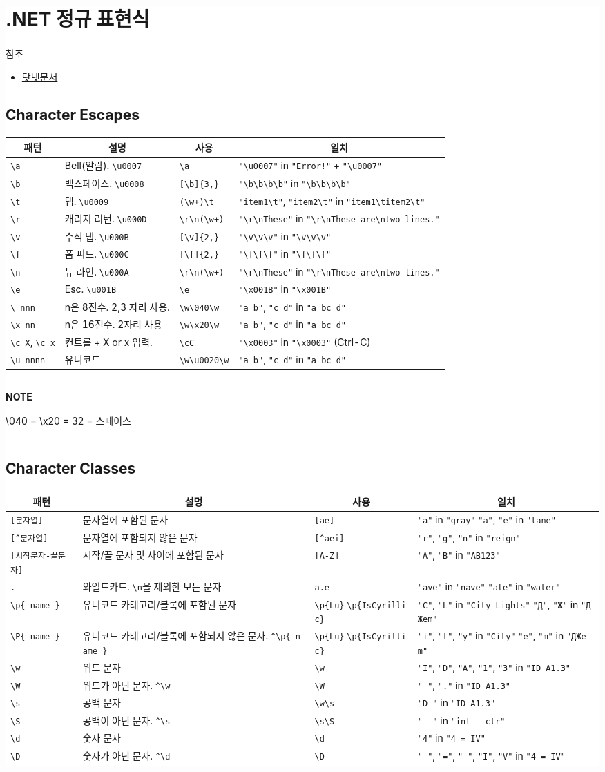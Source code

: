 # .NET 정규 표현식
참조
* [닷넷문서](https://learn.microsoft.com/en-us/dotnet/standard/base-types/regular-expression-language-quick-reference)

## Character Escapes

|패턴|설명|사용|일치|
|---|---|---|---|
| `\a` | Bell(알람). `\u0007`| `\a`  | `"\u0007"` in `"Error!"` + `"\u0007"` |
| `\b` | 백스페이스. `\u0008` | `[\b]{3,}` | `"\b\b\b\b"` in `"\b\b\b\b"` |
| `\t` | 탭. `\u0009`| `(\w+)\t` | `"item1\t"`, `"item2\t"` in `"item1\titem2\t"` |
| `\r` | 캐리지 리턴. `\u000D` | `\r\n(\w+)` | `"\r\nThese"` in `"\r\nThese are\ntwo lines."` |
| `\v` | 수직 탭. `\u000B` | `[\v]{2,}` | `"\v\v\v"` in `"\v\v\v"` |
| `\f` | 폼 피드. `\u000C` | `[\f]{2,}`	| `"\f\f\f"` in `"\f\f\f"` |
| `\n` | 뉴 라인. `\u000A` | `\r\n(\w+)` | `"\r\nThese"` in `"\r\nThese are\ntwo lines."` |
| `\e` | Esc. `\u001B` | `\e` | `"\x001B"` in `"\x001B"` |
| `\ nnn` | n은 8진수.  2,3 자리 사용. | `\w\040\w`	| `"a b"`, `"c d"` in `"a bc d"` |
| `\x nn` | n은 16진수. 2자리 사용 | `\w\x20\w` | `"a b"`, `"c d"` in `"a bc d"` |
| `\c X`, `\c x` | 컨트롤 + X or x 입력. | `\cC` | `"\x0003"` in `"\x0003"` (Ctrl-C) |
| `\u nnnn` | 유니코드 | `\w\u0020\w` | `"a b"`, `"c d"` in `"a bc d"` |

---

**NOTE**

\040 = \x20 = 32 = 스페이스

---

## Character Classes

|패턴|설명|사용|일치|
|---|---|---|---|
| `[문자열]` | 문자열에 포함된 문자 | `[ae]` | `"a"` in `"gray"` `"a"`, `"e"` in `"lane"` |
| `[^문자열]` | 문자열에 포함되지 않은 문자 | `[^aei]` | `"r"`, `"g"`, `"n"` in `"reign"` |
| `[시작문자-끝문자]` | 시작/끝 문자 및 사이에 포함된 문자 | `[A-Z]` | `"A"`, `"B"` in `"AB123"` |
| `.` | 와일드카드. `\n`을 제외한 모든 문자 | `a.e` | 	`"ave"` in `"nave"` `"ate"` in `"water"` |
| `\p{ name }` | 유니코드 카테고리/블록에 포함된 문자 | `\p{Lu}` `\p{IsCyrillic}` | `"C"`, `"L"` in `"City Lights"` `"Д"`, `"Ж"` in `"ДЖem"` |
| `\P{ name }` | 유니코드 카테고리/블록에 포함되지 않은 문자. `^\p{ name }` | `\p{Lu}` `\p{IsCyrillic}` | `"i"`, `"t"`, `"y"` in `"City"` `"e"`, `"m"` in `"ДЖem"` |
| `\w` | 워드 문자 | `\w` | `"I"`, `"D"`, `"A"`, `"1"`, `"3"` in `"ID A1.3"` |
| `\W` | 워드가 아닌 문자. `^\w` | `\W` | `" "`, `"."` in `"ID A1.3"` |
| `\s` | 공백 문자 | `\w\s` | `"D "` in `"ID A1.3"` |
| `\S` | 공백이 아닌 문자. `^\s` | `\s\S` |	`" _"` in `"int __ctr"` |
| `\d` | 숫자 문자 | `\d` | `"4"` in `"4 = IV"` |
| `\D` | 숫자가 아닌 문자.  `^\d` | `\D` | `" "`, `"="`, `" "`, `"I"`, `"V"` in `"4 = IV"`
